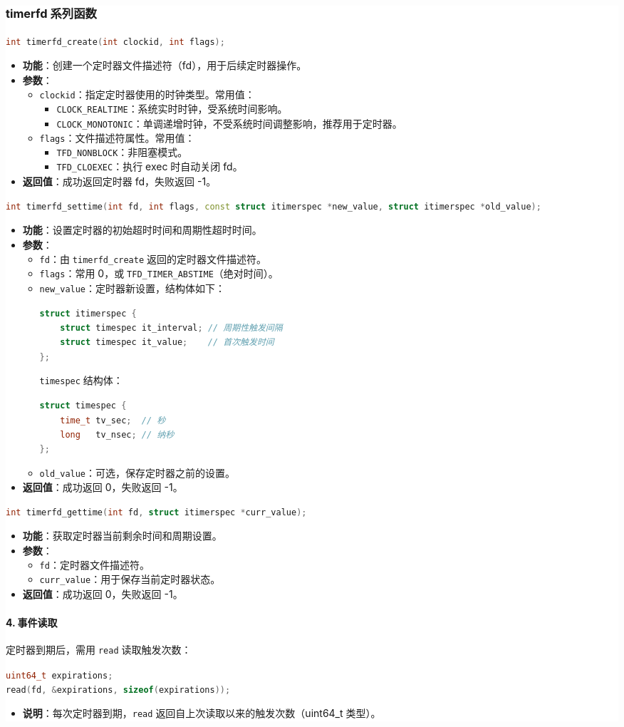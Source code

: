 ### timerfd 系列函数
```cpp
int timerfd_create(int clockid, int flags);
```
- **功能**：创建一个定时器文件描述符（fd），用于后续定时器操作。
- **参数**：
  - `clockid`：指定定时器使用的时钟类型。常用值：
    - `CLOCK_REALTIME`：系统实时时钟，受系统时间影响。
    - `CLOCK_MONOTONIC`：单调递增时钟，不受系统时间调整影响，推荐用于定时器。
  - `flags`：文件描述符属性。常用值：
    - `TFD_NONBLOCK`：非阻塞模式。
    - `TFD_CLOEXEC`：执行 exec 时自动关闭 fd。
- **返回值**：成功返回定时器 fd，失败返回 -1。


```cpp
int timerfd_settime(int fd, int flags, const struct itimerspec *new_value, struct itimerspec *old_value);
```
- **功能**：设置定时器的初始超时时间和周期性超时时间。
- **参数**：
  - `fd`：由 `timerfd_create` 返回的定时器文件描述符。
  - `flags`：常用 0，或 `TFD_TIMER_ABSTIME`（绝对时间）。
  - `new_value`：定时器新设置，结构体如下：
    ```cpp
    struct itimerspec {
        struct timespec it_interval; // 周期性触发间隔
        struct timespec it_value;    // 首次触发时间
    };
    ```
    `timespec` 结构体：
    ```cpp
    struct timespec {
        time_t tv_sec;  // 秒
        long   tv_nsec; // 纳秒
    };
    ```
  - `old_value`：可选，保存定时器之前的设置。
- **返回值**：成功返回 0，失败返回 -1。

```cpp
int timerfd_gettime(int fd, struct itimerspec *curr_value);
```
- **功能**：获取定时器当前剩余时间和周期设置。
- **参数**：
  - `fd`：定时器文件描述符。
  - `curr_value`：用于保存当前定时器状态。
- **返回值**：成功返回 0，失败返回 -1。

#### 4. 事件读取

定时器到期后，需用 `read` 读取触发次数：

```cpp
uint64_t expirations;
read(fd, &expirations, sizeof(expirations));
```
- **说明**：每次定时器到期，`read` 返回自上次读取以来的触发次数（uint64_t 类型）。
